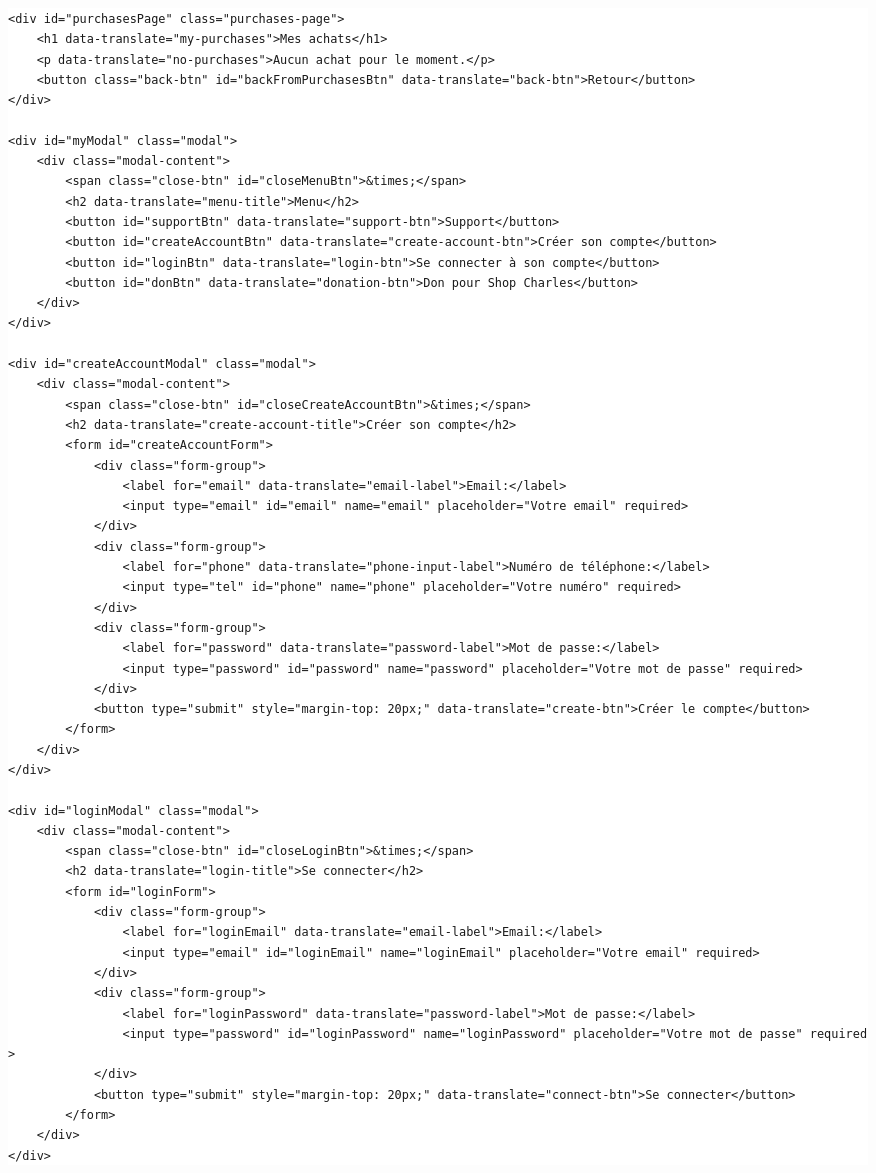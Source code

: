     <div id="purchasesPage" class="purchases-page">
        <h1 data-translate="my-purchases">Mes achats</h1>
        <p data-translate="no-purchases">Aucun achat pour le moment.</p>
        <button class="back-btn" id="backFromPurchasesBtn" data-translate="back-btn">Retour</button>
    </div>

    <div id="myModal" class="modal">
        <div class="modal-content">
            <span class="close-btn" id="closeMenuBtn">&times;</span>
            <h2 data-translate="menu-title">Menu</h2>
            <button id="supportBtn" data-translate="support-btn">Support</button>
            <button id="createAccountBtn" data-translate="create-account-btn">Créer son compte</button>
            <button id="loginBtn" data-translate="login-btn">Se connecter à son compte</button>
            <button id="donBtn" data-translate="donation-btn">Don pour Shop Charles</button>
        </div>
    </div>

    <div id="createAccountModal" class="modal">
        <div class="modal-content">
            <span class="close-btn" id="closeCreateAccountBtn">&times;</span>
            <h2 data-translate="create-account-title">Créer son compte</h2>
            <form id="createAccountForm">
                <div class="form-group">
                    <label for="email" data-translate="email-label">Email:</label>
                    <input type="email" id="email" name="email" placeholder="Votre email" required>
                </div>
                <div class="form-group">
                    <label for="phone" data-translate="phone-input-label">Numéro de téléphone:</label>
                    <input type="tel" id="phone" name="phone" placeholder="Votre numéro" required>
                </div>
                <div class="form-group">
                    <label for="password" data-translate="password-label">Mot de passe:</label>
                    <input type="password" id="password" name="password" placeholder="Votre mot de passe" required>
                </div>
                <button type="submit" style="margin-top: 20px;" data-translate="create-btn">Créer le compte</button>
            </form>
        </div>
    </div>

    <div id="loginModal" class="modal">
        <div class="modal-content">
            <span class="close-btn" id="closeLoginBtn">&times;</span>
            <h2 data-translate="login-title">Se connecter</h2>
            <form id="loginForm">
                <div class="form-group">
                    <label for="loginEmail" data-translate="email-label">Email:</label>
                    <input type="email" id="loginEmail" name="loginEmail" placeholder="Votre email" required>
                </div>
                <div class="form-group">
                    <label for="loginPassword" data-translate="password-label">Mot de passe:</label>
                    <input type="password" id="loginPassword" name="loginPassword" placeholder="Votre mot de passe" required>
                </div>
                <button type="submit" style="margin-top: 20px;" data-translate="connect-btn">Se connecter</button>
            </form>
        </div>
    </div>
